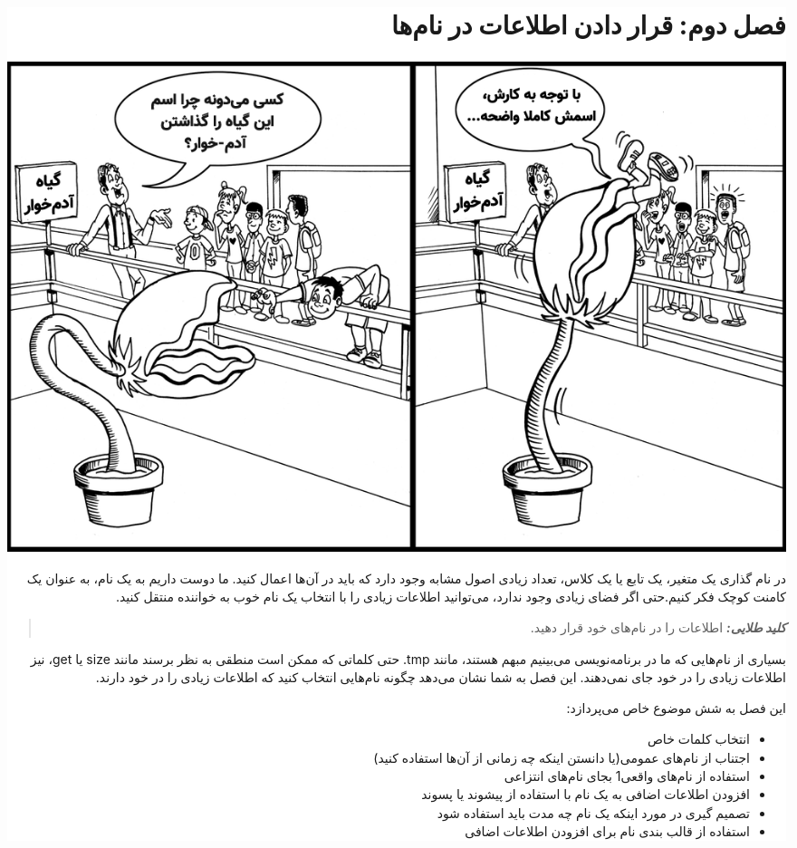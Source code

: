 
<div dir='rtl'>

# فصل دوم: قرار دادن اطلاعات در نام‌ها

</div>
<p align="center">
    <img src="https://github.com/Hossein52Hz/The-Art-Of-Readable-Code-Persian/blob/main/02-Packing-Information-into-Names/img-2-1.png" />
</p>


<div dir='rtl'>

در نام گذاری یک متغیر، یک تابع یا یک کلاس، تعداد زیادی اصول مشابه وجود دارد که باید در آن‌ها اعمال کنید. ما دوست داریم به یک نام، به عنوان یک کامنت کوچک فکر کنیم.حتی اگر فضای زیادی وجود ندارد، می‌توانید اطلاعات زیادی را با انتخاب یک نام خوب به خواننده منتقل کنید.

> **_کلید طلایی:_**  اطلاعات را در نام‌های خود قرار دهید.

بسیاری از نام‌هایی که ما در برنامه‌نویسی می‌بینیم مبهم هستند، مانند tmp. حتی کلماتی که ممکن است منطقی به نظر برسند مانند size یا get، نیز اطلاعات زیادی را در خود جای نمی‌دهند. این فصل به شما نشان می‌دهد چگونه نام‌هایی انتخاب کنید که اطلاعات زیادی را در خود دارند.

این فصل به شش موضوع خاص می‌پردازد:

* انتخاب کلمات خاص
* اجتناب از نام‌های عمومی(یا دانستن اینکه چه زمانی از آن‌ها استفاده کنید)
* استفاده از نام‌های واقعی1 بجای نام‌های انتزاعی
* افزودن اطلاعات اضافی به یک نام با استفاده از پیشوند یا پسوند
* تصمیم گیری در مورد اینکه یک نام چه مدت باید استفاده شود
* استفاده از قالب بندی نام برای افزودن اطلاعات اضافی
